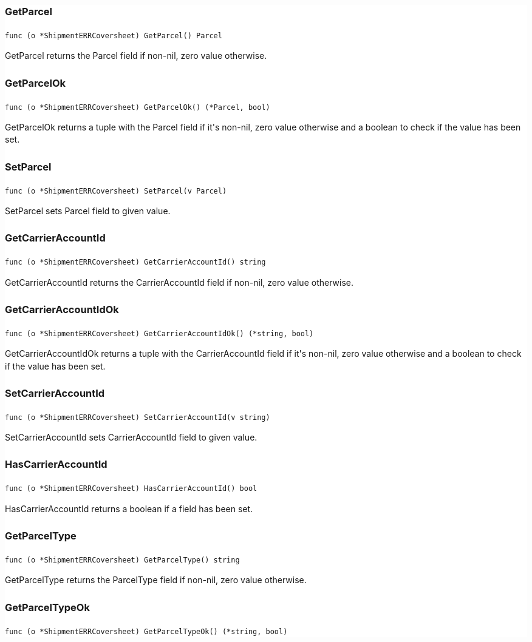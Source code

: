 
### GetParcel

`func (o *ShipmentERRCoversheet) GetParcel() Parcel`

GetParcel returns the Parcel field if non-nil, zero value otherwise.

### GetParcelOk

`func (o *ShipmentERRCoversheet) GetParcelOk() (*Parcel, bool)`

GetParcelOk returns a tuple with the Parcel field if it's non-nil, zero value otherwise
and a boolean to check if the value has been set.

### SetParcel

`func (o *ShipmentERRCoversheet) SetParcel(v Parcel)`

SetParcel sets Parcel field to given value.


### GetCarrierAccountId

`func (o *ShipmentERRCoversheet) GetCarrierAccountId() string`

GetCarrierAccountId returns the CarrierAccountId field if non-nil, zero value otherwise.

### GetCarrierAccountIdOk

`func (o *ShipmentERRCoversheet) GetCarrierAccountIdOk() (*string, bool)`

GetCarrierAccountIdOk returns a tuple with the CarrierAccountId field if it's non-nil, zero value otherwise
and a boolean to check if the value has been set.

### SetCarrierAccountId

`func (o *ShipmentERRCoversheet) SetCarrierAccountId(v string)`

SetCarrierAccountId sets CarrierAccountId field to given value.

### HasCarrierAccountId

`func (o *ShipmentERRCoversheet) HasCarrierAccountId() bool`

HasCarrierAccountId returns a boolean if a field has been set.

### GetParcelType

`func (o *ShipmentERRCoversheet) GetParcelType() string`

GetParcelType returns the ParcelType field if non-nil, zero value otherwise.

### GetParcelTypeOk

`func (o *ShipmentERRCoversheet) GetParcelTypeOk() (*string, bool)`
